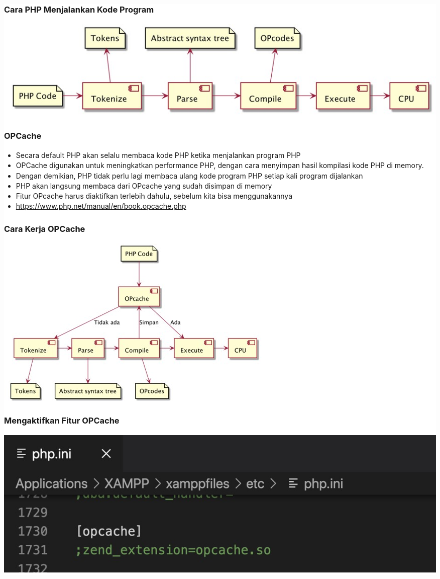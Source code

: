 ### Cara PHP Menjalankan Kode Program

![Cara PHP Menjalankan Kode Program](./images/php-8-02.jpg)

### OPCache

- Secara default PHP akan selalu membaca kode PHP ketika menjalankan program PHP
- OPCache digunakan untuk meningkatkan performance PHP, dengan cara menyimpan hasil kompilasi kode PHP di memory.
- Dengan demikian, PHP tidak perlu lagi membaca ulang kode program PHP setiap kali program dijalankan
- PHP akan langsung membaca dari OPcache yang sudah disimpan di memory
- Fitur OPcache harus diaktifkan terlebih dahulu, sebelum kita bisa menggunakannya
- <https://www.php.net/manual/en/book.opcache.php>

### Cara Kerja OPCache

![Cara Kerja OPCache](./images/php-8-03.jpg)

### Mengaktifkan Fitur OPCache

![Mengaktifkan Fitur OPCache](./images/php-8-04.jpg)
